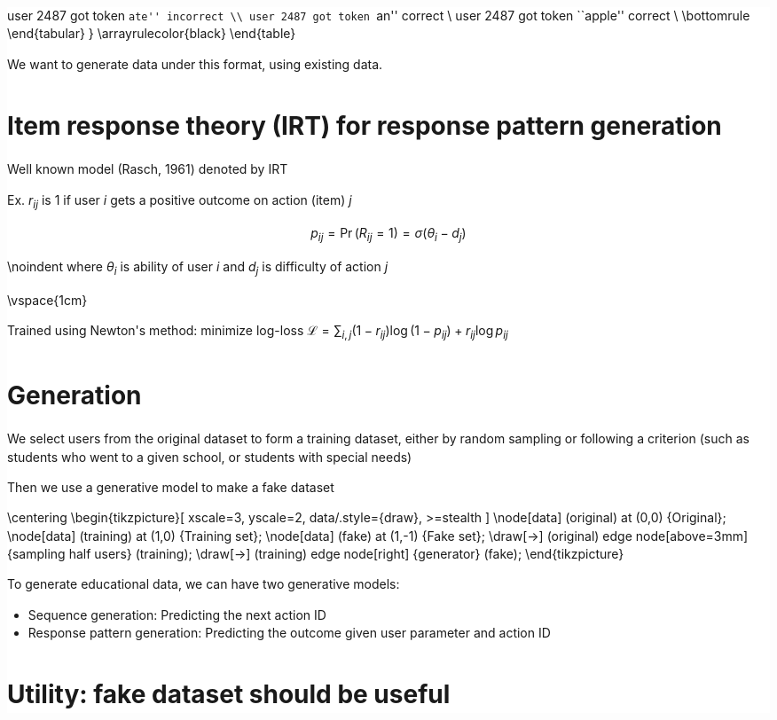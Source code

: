 user 2487 got token ``ate'' incorrect \\
user 2487 got token ``an'' correct \\
user 2487 got token ``apple'' correct \\ \bottomrule
\end{tabular}
}
\arrayrulecolor{black}
\end{table}

We want to generate data under this format, using existing data.

# Item response theory (IRT) for response pattern generation

Well known model (Rasch, 1961) denoted by IRT

Ex. $r_{ij}$ is 1 if user $i$ gets a positive outcome on action (item) $j$

$$p_{ij} = \Pr(R_{ij} = 1) = \sigma(\theta_i - d_j)$$

\noindent
where $\theta_i$ is ability of user $i$ and $d_j$ is difficulty of action $j$

\vspace{1cm}

Trained using Newton's method: minimize log-loss $\mathcal{L} = \sum_{i, j} (1 - r_{ij}) \log (1 - p_{ij}) + r_{ij} \log p_{ij}$

# Generation

We select users from the original dataset to form a training dataset, either by random sampling or following a criterion (such as students who went to a given school, or students with special needs)

Then we use a generative model to make a fake dataset

\centering
\begin{tikzpicture}[
    xscale=3,
    yscale=2,
    data/.style={draw},
    >=stealth
]
\node[data] (original) at (0,0) {Original};
\node[data] (training) at (1,0) {Training set};
\node[data] (fake) at (1,-1) {Fake set};
\draw[->] (original) edge node[above=3mm] {sampling half users} (training);
\draw[->] (training) edge node[right] {generator} (fake);
\end{tikzpicture}

To generate educational data, we can have two generative models:

- Sequence generation: Predicting the next action ID
- Response pattern generation: Predicting the outcome given user parameter and action ID

# Utility: fake dataset should be useful
